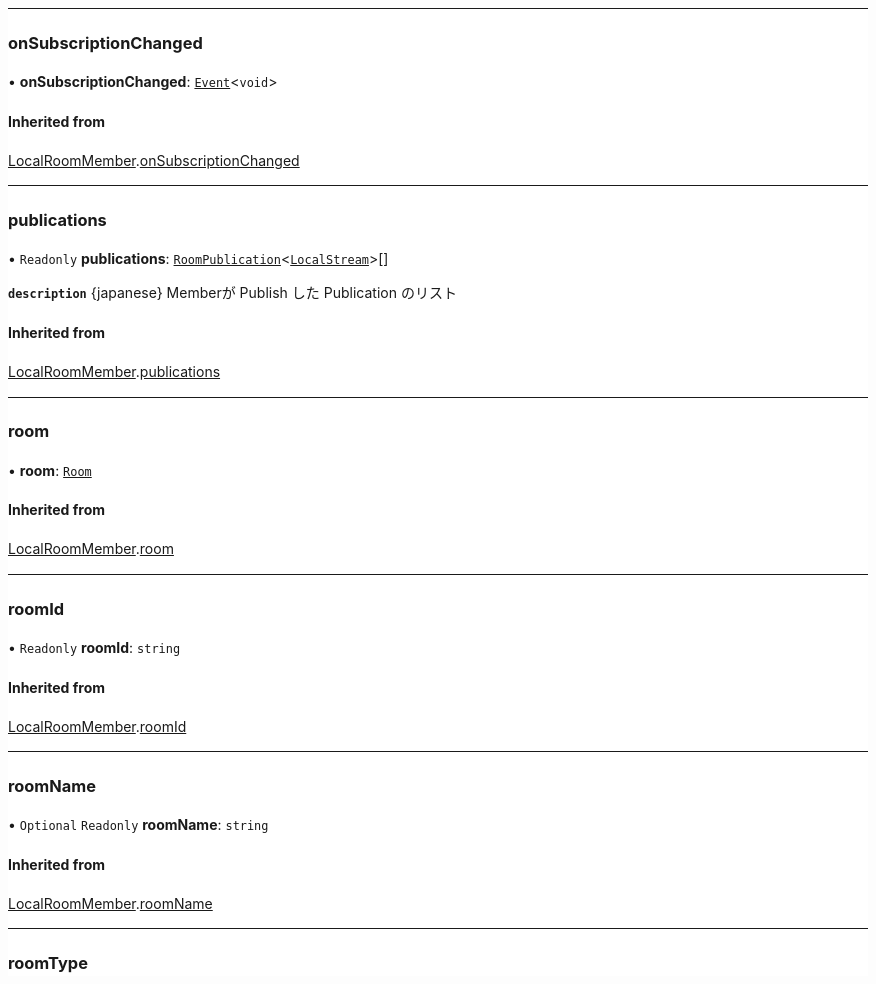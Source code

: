 ___

### onSubscriptionChanged

• **onSubscriptionChanged**: [`Event`](../classes/Event.md)<`void`\>

#### Inherited from

[LocalRoomMember](LocalRoomMember.md).[onSubscriptionChanged](LocalRoomMember.md#onsubscriptionchanged)

___

### publications

• `Readonly` **publications**: [`RoomPublication`](RoomPublication.md)<[`LocalStream`](../modules.md#localstream)\>[]

**`description`** {japanese} Memberが Publish した Publication のリスト

#### Inherited from

[LocalRoomMember](LocalRoomMember.md).[publications](LocalRoomMember.md#publications)

___

### room

• **room**: [`Room`](Room.md)

#### Inherited from

[LocalRoomMember](LocalRoomMember.md).[room](LocalRoomMember.md#room)

___

### roomId

• `Readonly` **roomId**: `string`

#### Inherited from

[LocalRoomMember](LocalRoomMember.md).[roomId](LocalRoomMember.md#roomid)

___

### roomName

• `Optional` `Readonly` **roomName**: `string`

#### Inherited from

[LocalRoomMember](LocalRoomMember.md).[roomName](LocalRoomMember.md#roomname)

___

### roomType
